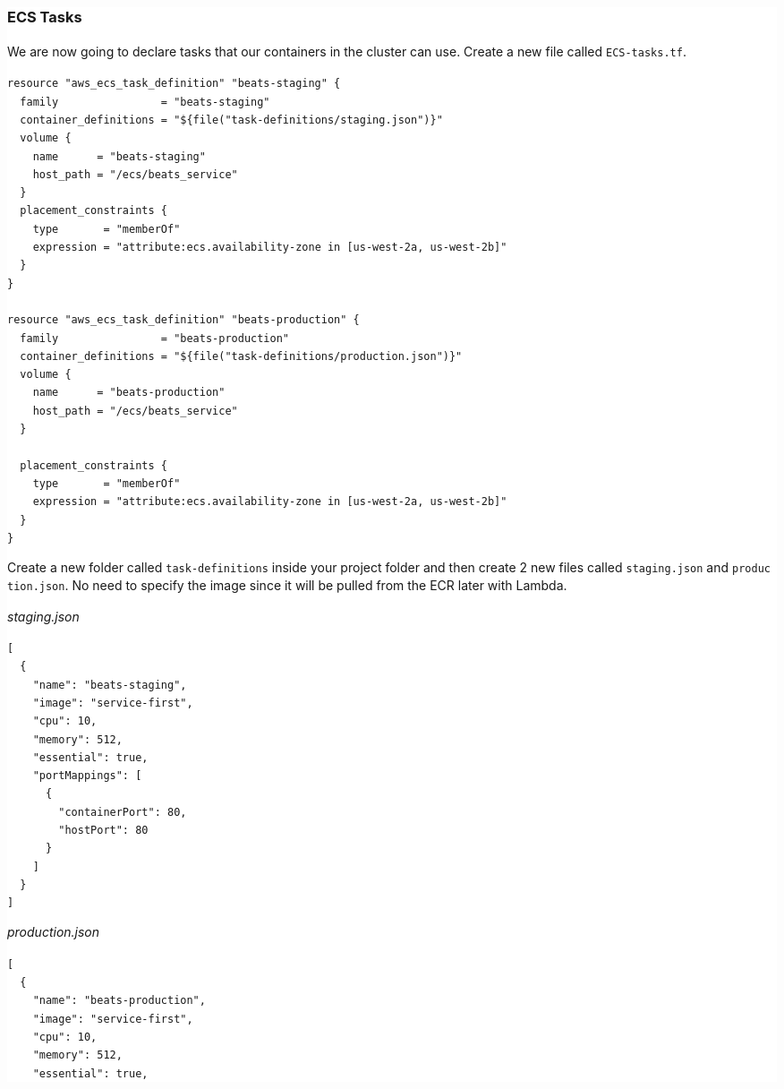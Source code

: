 ```
```
### ECS Tasks
We are now going to declare tasks that our containers in the cluster can use. Create a new file called `ECS-tasks.tf`.

```
resource "aws_ecs_task_definition" "beats-staging" {
  family                = "beats-staging"
  container_definitions = "${file("task-definitions/staging.json")}"
  volume {
    name      = "beats-staging"
    host_path = "/ecs/beats_service"
  }
  placement_constraints {
    type       = "memberOf"
    expression = "attribute:ecs.availability-zone in [us-west-2a, us-west-2b]"
  }
}

resource "aws_ecs_task_definition" "beats-production" {
  family                = "beats-production"
  container_definitions = "${file("task-definitions/production.json")}"
  volume {
    name      = "beats-production"
    host_path = "/ecs/beats_service"
  }

  placement_constraints {
    type       = "memberOf"
    expression = "attribute:ecs.availability-zone in [us-west-2a, us-west-2b]"
  }
}
```

Create a new folder called `task-definitions` inside your project folder and then create 2 new files called `staging.json` and `production.json`. No need to specify the image since it will be pulled from the ECR later with Lambda.

*staging.json*
```
[
  {
    "name": "beats-staging",
    "image": "service-first",
    "cpu": 10,
    "memory": 512,
    "essential": true,
    "portMappings": [
      {
        "containerPort": 80,
        "hostPort": 80
      }
    ]
  }
]
```
*production.json*
```
[
  {
    "name": "beats-production",
    "image": "service-first",
    "cpu": 10,
    "memory": 512,
    "essential": true,
```